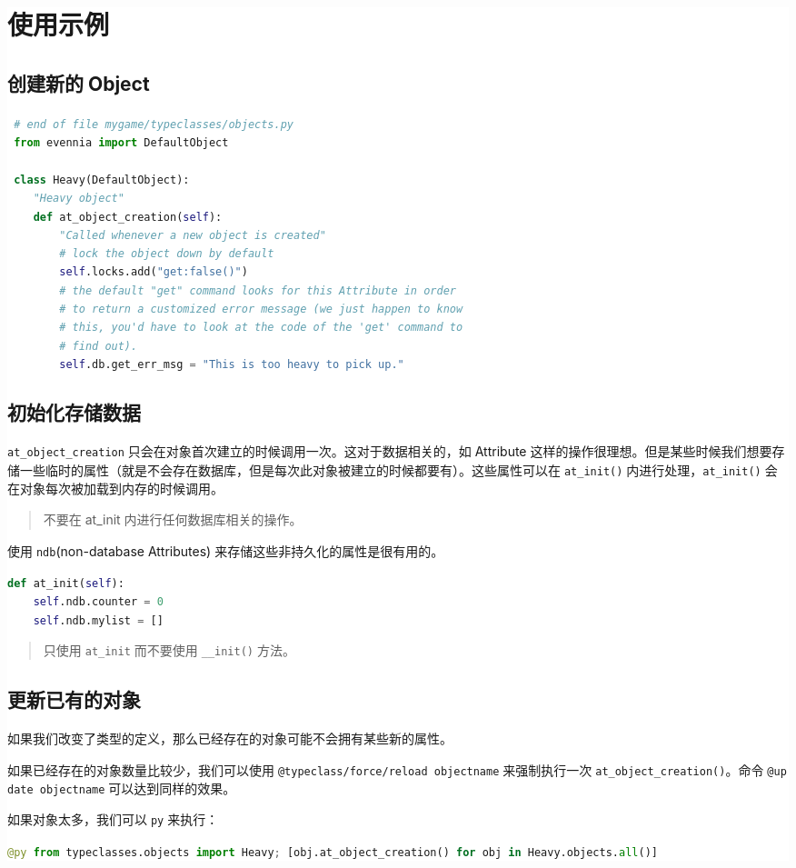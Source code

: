 # 使用示例

## 创建新的 Object

```python
 # end of file mygame/typeclasses/objects.py
 from evennia import DefaultObject

 class Heavy(DefaultObject):
    "Heavy object"
    def at_object_creation(self):
        "Called whenever a new object is created"
        # lock the object down by default
        self.locks.add("get:false()")
        # the default "get" command looks for this Attribute in order
        # to return a customized error message (we just happen to know
        # this, you'd have to look at the code of the 'get' command to
        # find out).
        self.db.get_err_msg = "This is too heavy to pick up."

```



## 初始化存储数据

`at_object_creation` 只会在对象首次建立的时候调用一次。这对于数据相关的，如 Attribute 这样的操作很理想。但是某些时候我们想要存储一些临时的属性（就是不会存在数据库，但是每次此对象被建立的时候都要有）。这些属性可以在 `at_init()` 内进行处理，`at_init()` 会在对象每次被加载到内存的时候调用。

> 不要在 at_init 内进行任何数据库相关的操作。

使用 `ndb`(non-database Attributes) 来存储这些非持久化的属性是很有用的。

```python
def at_init(self):
    self.ndb.counter = 0
    self.ndb.mylist = []

```

> 只使用 `at_init` 而不要使用  `__init()` 方法。

## 更新已有的对象

如果我们改变了类型的定义，那么已经存在的对象可能不会拥有某些新的属性。	

如果已经存在的对象数量比较少，我们可以使用 `@typeclass/force/reload objectname` 来强制执行一次 `at_object_creation()`。命令 `@update objectname` 可以达到同样的效果。

如果对象太多，我们可以 `py` 来执行：

```python
@py from typeclasses.objects import Heavy; [obj.at_object_creation() for obj in Heavy.objects.all()]
```

